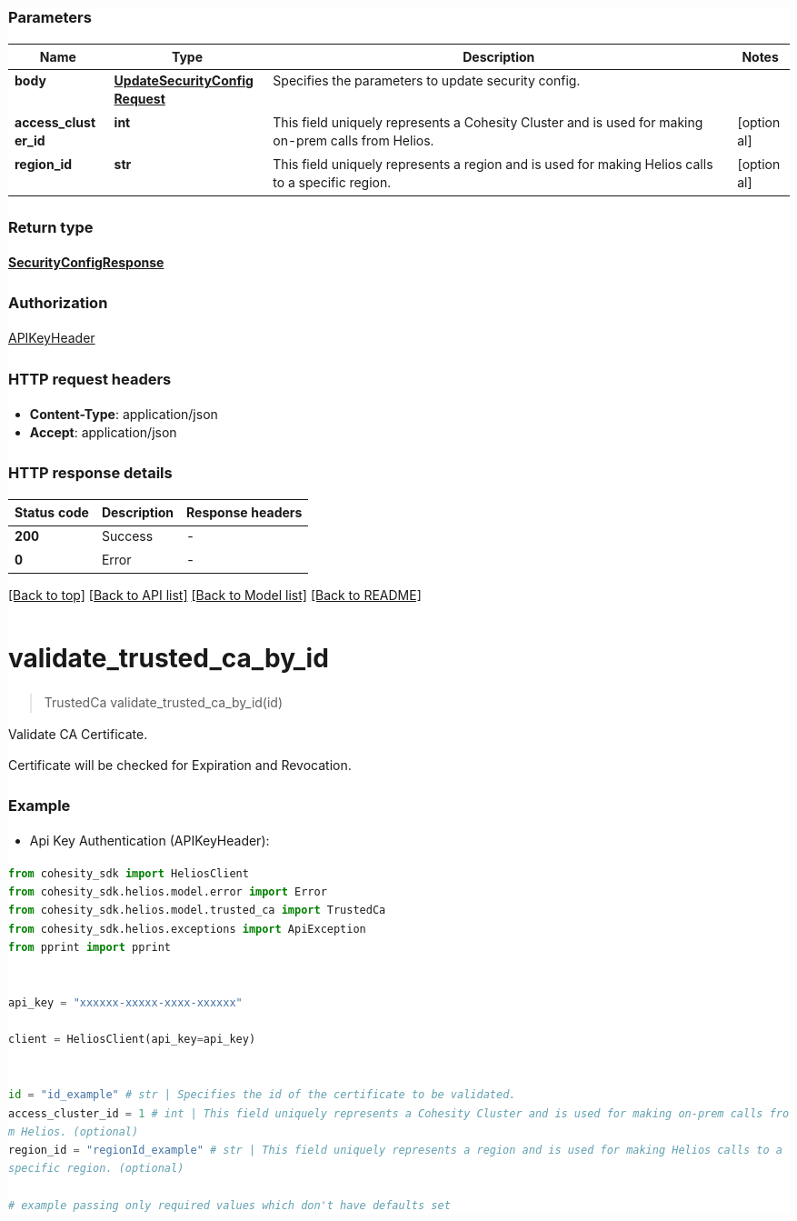
### Parameters

Name | Type | Description  | Notes
------------- | ------------- | ------------- | -------------
 **body** | [**UpdateSecurityConfigRequest**](UpdateSecurityConfigRequest.md)| Specifies the parameters to update security config. |
 **access_cluster_id** | **int**| This field uniquely represents a Cohesity Cluster and is used for making on-prem calls from Helios. | [optional]
 **region_id** | **str**| This field uniquely represents a region and is used for making Helios calls to a specific region. | [optional]

### Return type

[**SecurityConfigResponse**](SecurityConfigResponse.md)

### Authorization

[APIKeyHeader](../README.md#APIKeyHeader)

### HTTP request headers

 - **Content-Type**: application/json
 - **Accept**: application/json


### HTTP response details
| Status code | Description | Response headers |
|-------------|-------------|------------------|
**200** | Success |  -  |
**0** | Error |  -  |

[[Back to top]](#) [[Back to API list]](../README.md#documentation-for-api-endpoints) [[Back to Model list]](../README.md#documentation-for-models) [[Back to README]](../README.md)

# **validate_trusted_ca_by_id**
> TrustedCa validate_trusted_ca_by_id(id)

Validate CA Certificate.

Certificate will be checked for Expiration and Revocation.

### Example

* Api Key Authentication (APIKeyHeader):
```python
from cohesity_sdk import HeliosClient
from cohesity_sdk.helios.model.error import Error
from cohesity_sdk.helios.model.trusted_ca import TrustedCa
from cohesity_sdk.helios.exceptions import ApiException
from pprint import pprint


api_key = "xxxxxx-xxxxx-xxxx-xxxxxx"

client = HeliosClient(api_key=api_key)


id = "id_example" # str | Specifies the id of the certificate to be validated.
access_cluster_id = 1 # int | This field uniquely represents a Cohesity Cluster and is used for making on-prem calls from Helios. (optional)
region_id = "regionId_example" # str | This field uniquely represents a region and is used for making Helios calls to a specific region. (optional)

# example passing only required values which don't have defaults set
```
